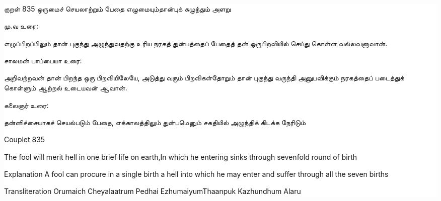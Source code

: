


###













குறள்
835
 ஒருமைச் செயலாற்றும் பேதை எழுமையும்தான்புக் கழுந்தும் அளறு




மு.வ உரை:

எழுப்பிறப்பிலும் தான் புகுந்து அழுந்துவதற்கு உரிய நரகத் துன்பத்தைப் பேதைத் தன்  ஒருபிறவியில் செய்து கொள்ள வல்லவனாவான்.




சாலமன் பாப்பையா உரை:

அறிவற்றவன் தான் பிறந்த ஒரு பிறவியிலேயே,  அடுத்து வரும் பிறவிகள்தோறும் தான் புகுந்து வருந்தி அனுபவிக்கும் நரகத்தைப் படைத்துக் கொள்ளும்  ஆற்றல் உடையவன் ஆவான்.




கலைஞர் உரை:

தன்னிச்சையாகச் செயல்படும் பேதை, எக்காலத்திலும் துன்பமெனும் சகதியில் அழுந்திக் கிடக்க நேரிடும்




Couplet
835


The fool will merit hell in one brief life on earth,In which he entering sinks through sevenfold round of birth




Explanation
A fool can procure in a single birth a hell into which he may enter and suffer through all the seven births




Transliteration
Orumaich Cheyalaatrum  Pedhai  EzhumaiyumThaanpuk  Kazhundhum  Alaru




###


